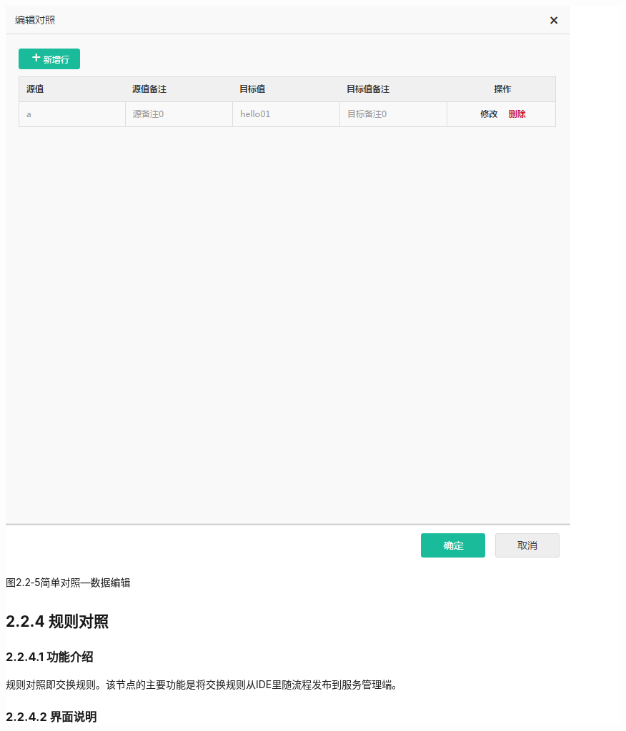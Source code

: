![](/articles/cesb/2-/images/image53.png)




图2.2‑5简单对照—数据编辑

## 2.2.4 规则对照

### 2.2.4.1 功能介绍

规则对照即交换规则。该节点的主要功能是将交换规则从IDE里随流程发布到服务管理端。

### 2.2.4.2 界面说明
